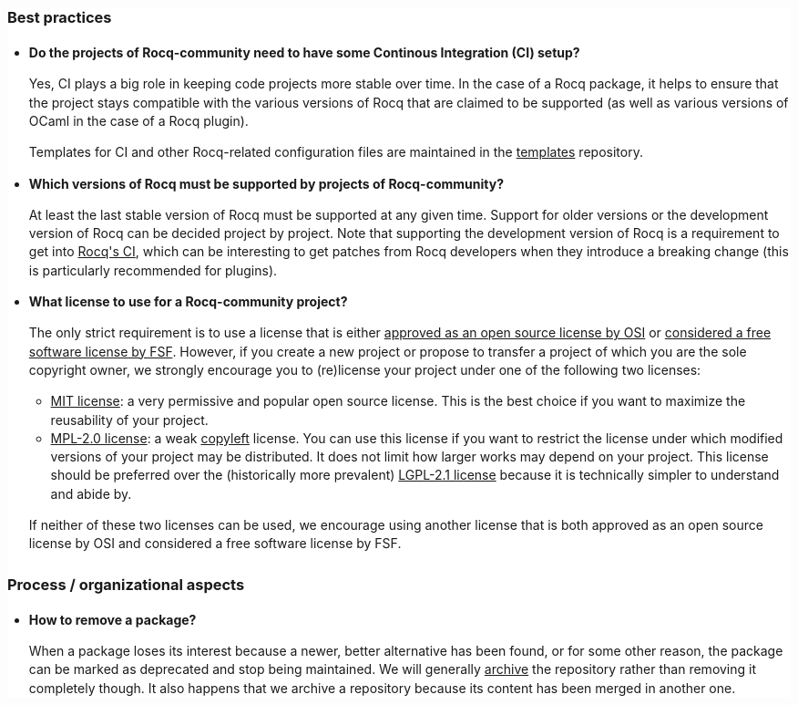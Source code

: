 ### Best practices ###

- **Do the projects of Rocq-community need to have some Continous Integration (CI) setup?**

  Yes, CI plays a big role in keeping code projects more stable over time. In
  the case of a Rocq package, it helps to ensure that the project stays
  compatible with the various versions of Rocq that are claimed to be supported
  (as well as various versions of OCaml in the case of a Rocq plugin).

  Templates for CI and other Rocq-related configuration files are
  maintained in the [templates][templates] repository.

- **Which versions of Rocq must be supported by projects of Rocq-community?**

  At least the last stable version of Rocq must be supported at any given time.
  Support for older versions or the development version of Rocq can be decided
  project by project. Note that supporting the development version of Rocq is
  a requirement to get into [Rocq's CI][rocq-ci], which can be interesting to get
  patches from Rocq developers when they introduce a breaking change (this is
  particularly recommended for plugins).

- **What license to use for a Rocq-community project?**

  The only strict requirement is to use a license that is either
  [approved as an open source license by OSI][osi-approved-license]
  or [considered a free software license by FSF][fsf-free-software-license].
  However, if you create a new project or propose to transfer a project
  of which you are the sole copyright owner, we strongly encourage you
  to (re)license your project under one of the following two licenses:

  - [MIT license](https://choosealicense.com/licenses/mit/): a very
    permissive and popular open source license.  This is the best
    choice if you want to maximize the reusability of your project.
  - [MPL-2.0 license](https://choosealicense.com/licenses/mpl-2.0/): a
    weak [copyleft](https://en.wikipedia.org/wiki/Copyleft) license.
    You can use this license if you want to restrict the license under
    which modified versions of your project may be distributed.  It
    does not limit how larger works may depend on your project.  This
    license should be preferred over the (historically more prevalent)
    [LGPL-2.1 license](https://choosealicense.com/licenses/lgpl-2.1/)
    because it is technically simpler to understand and abide by.

  If neither of these two licenses can be used, we encourage using
  another license that is both approved as an open source license
  by OSI and considered a free software license by FSF.

### Process / organizational aspects ###

- **How to remove a package?**

  When a package loses its interest because a newer, better alternative has
  been found, or for some other reason, the package can be marked as deprecated
  and stop being maintained. We will generally [archive][archived] the
  repository rather than removing it completely though. It also happens that
  we archive a repository because its content has been merged in another one.


[contributing-shield]: https://img.shields.io/badge/contributions-welcome-%23f7931e.svg
[contributing-link]: https://github.com/rocq-community/manifesto/blob/master/CONTRIBUTING.md
[conduct-shield]: https://img.shields.io/badge/%E2%9D%A4-code%20of%20conduct-%23f15a24.svg
[conduct-link]: https://github.com/rocq-community/manifesto/blob/master/CODE_OF_CONDUCT.md
[zulip-shield]: https://img.shields.io/badge/chat-on%20zulip-%23c1272d.svg
[zulip-link]: https://rocq-prover.zulipchat.com/#narrow/stream/237663-rocq-community-devs.20.26.20users
[rocq-prover]: https://rocq-prover.org
[osi-approved-license]: https://opensource.org/licenses/alphabetical
[fsf-free-software-license]: https://www.gnu.org/licenses/license-list.html
[rocq-archive]: https://github.com/rocq-archive
[archived]: https://github.com/rocq-community?type=archived
[rocq-ci]: https://github.com/rocq-prover/rocq/blob/master/dev/ci/README.md
[meta]: https://github.com/rocq-community/manifesto/issues/new?template=meta.md
[openlogos]: https://github.com/arasatasaygin/openlogos
[templates]: https://github.com/rocq-community/templates
[package-index]: https://rocq-prover.org/packages
[platform]: https://github.com/rocq-prover/platform
[rocq-community-platform]: https://github.com/search?q=topic%3Arocq-platform+org%3Arocq-community&type=Repositories
[rocq-community-ci]: https://github.com/search?q=topic%3Arocq-ci+org%3Arocq-community&type=Repositories
[opam]: https://opam.ocaml.org